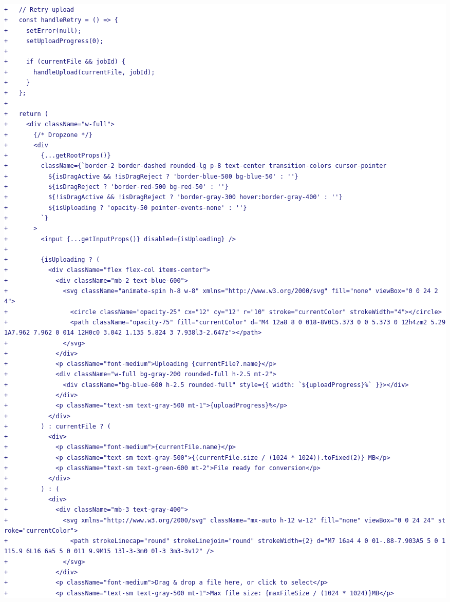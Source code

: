 ```diff
+   // Retry upload
+   const handleRetry = () => {
+     setError(null);
+     setUploadProgress(0);
+     
+     if (currentFile && jobId) {
+       handleUpload(currentFile, jobId);
+     }
+   };
+ 
+   return (
+     <div className="w-full">
+       {/* Dropzone */}
+       <div
+         {...getRootProps()}
+         className={`border-2 border-dashed rounded-lg p-8 text-center transition-colors cursor-pointer
+           ${isDragActive && !isDragReject ? 'border-blue-500 bg-blue-50' : ''}
+           ${isDragReject ? 'border-red-500 bg-red-50' : ''}
+           ${!isDragActive && !isDragReject ? 'border-gray-300 hover:border-gray-400' : ''}
+           ${isUploading ? 'opacity-50 pointer-events-none' : ''}
+         `}
+       >
+         <input {...getInputProps()} disabled={isUploading} />
+         
+         {isUploading ? (
+           <div className="flex flex-col items-center">
+             <div className="mb-2 text-blue-600">
+               <svg className="animate-spin h-8 w-8" xmlns="http://www.w3.org/2000/svg" fill="none" viewBox="0 0 24 24">
+                 <circle className="opacity-25" cx="12" cy="12" r="10" stroke="currentColor" strokeWidth="4"></circle>
+                 <path className="opacity-75" fill="currentColor" d="M4 12a8 8 0 018-8V0C5.373 0 0 5.373 0 12h4zm2 5.291A7.962 7.962 0 014 12H0c0 3.042 1.135 5.824 3 7.938l3-2.647z"></path>
+               </svg>
+             </div>
+             <p className="font-medium">Uploading {currentFile?.name}</p>
+             <div className="w-full bg-gray-200 rounded-full h-2.5 mt-2">
+               <div className="bg-blue-600 h-2.5 rounded-full" style={{ width: `${uploadProgress}%` }}></div>
+             </div>
+             <p className="text-sm text-gray-500 mt-1">{uploadProgress}%</p>
+           </div>
+         ) : currentFile ? (
+           <div>
+             <p className="font-medium">{currentFile.name}</p>
+             <p className="text-sm text-gray-500">{(currentFile.size / (1024 * 1024)).toFixed(2)} MB</p>
+             <p className="text-sm text-green-600 mt-2">File ready for conversion</p>
+           </div>
+         ) : (
+           <div>
+             <div className="mb-3 text-gray-400">
+               <svg xmlns="http://www.w3.org/2000/svg" className="mx-auto h-12 w-12" fill="none" viewBox="0 0 24 24" stroke="currentColor">
+                 <path strokeLinecap="round" strokeLinejoin="round" strokeWidth={2} d="M7 16a4 4 0 01-.88-7.903A5 5 0 1115.9 6L16 6a5 5 0 011 9.9M15 13l-3-3m0 0l-3 3m3-3v12" />
+               </svg>
+             </div>
+             <p className="font-medium">Drag & drop a file here, or click to select</p>
+             <p className="text-sm text-gray-500 mt-1">Max file size: {maxFileSize / (1024 * 1024)}MB</p>
```